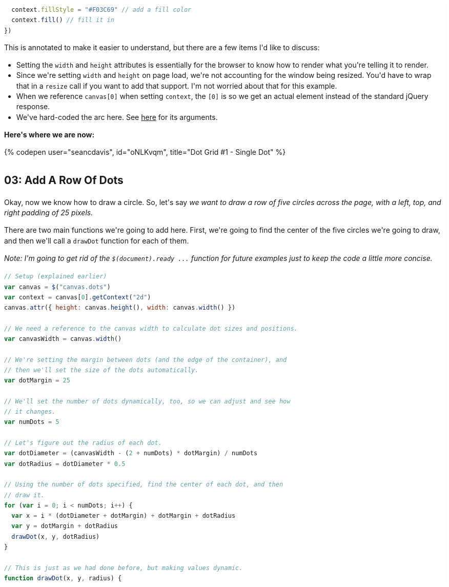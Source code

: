 ```js
  context.fillStyle = "#F03C69" // add a fill color
  context.fill() // fill it in
})
```

This is annotated to make it easier to understand, but there are a few items I'd like to discuss:

- Setting the `width` and `height` attributes is essentially for the browser to know how to render what you're telling it to render.
- Since we're setting `width` and `height` on page load, we're not accounting for the window being resized. You'd have to wrap that in a `resize` call if you want to add that support. I'm not worried about that for this example.
- When we reference `canvas[0]` when setting `context`, the `[0]` is so we get an actual element instead of the standard jQuery response.
- We've hard-coded the arc here. See [here](https://developer.mozilla.org/en-US/docs/Web/API/CanvasRenderingContext2D/arc) for its arguments.

**Here's where we are now:**

{% codepen
    user="seancdavis",
    id="oNLKvqm",
    title="Dot Grid #1 - Single Dot" %}

## 03: Add A Row Of Dots

Okay, now we know how to draw a circle. So, let's say _we want to draw a row of five circles across the page, with a left, top, and right padding of 25 pixels._

There are two main functions we're going to add here. First, we're going to find the center of the five circles we're going to draw, and then we'll call a `drawDot` function for each of them.

_Note: I'm going to get rid of the `$(document).ready ...` function for future examples just to keep the code a little more concise._

```js
// Setup (explained earlier)
var canvas = $("canvas.dots")
var context = canvas[0].getContext("2d")
canvas.attr({ height: canvas.height(), width: canvas.width() })

// We need a reference to the canvas width to calculate dot sizes and positions.
var canvasWidth = canvas.width()

// We're setting the margin between dots (and the edge of the container), and
// then we'll set the size of the dots automatically.
var dotMargin = 25

// We'll set the number of dots dynamically, too, so we can adjust and see how
// it changes.
var numDots = 5

// Let's figure out the radius of each dot.
var dotDiameter = (canvasWidth - (2 + numDots) * dotMargin) / numDots
var dotRadius = dotDiameter * 0.5

// Using the number of dots specified, find the center of each dot, and then
// draw it.
for (var i = 0; i < numDots; i++) {
  var x = i * (dotDiameter + dotMargin) + dotMargin + dotRadius
  var y = dotMargin + dotRadius
  drawDot(x, y, dotRadius)
}

// This is just as we had done before, but making values dynamic.
function drawDot(x, y, radius) {
```